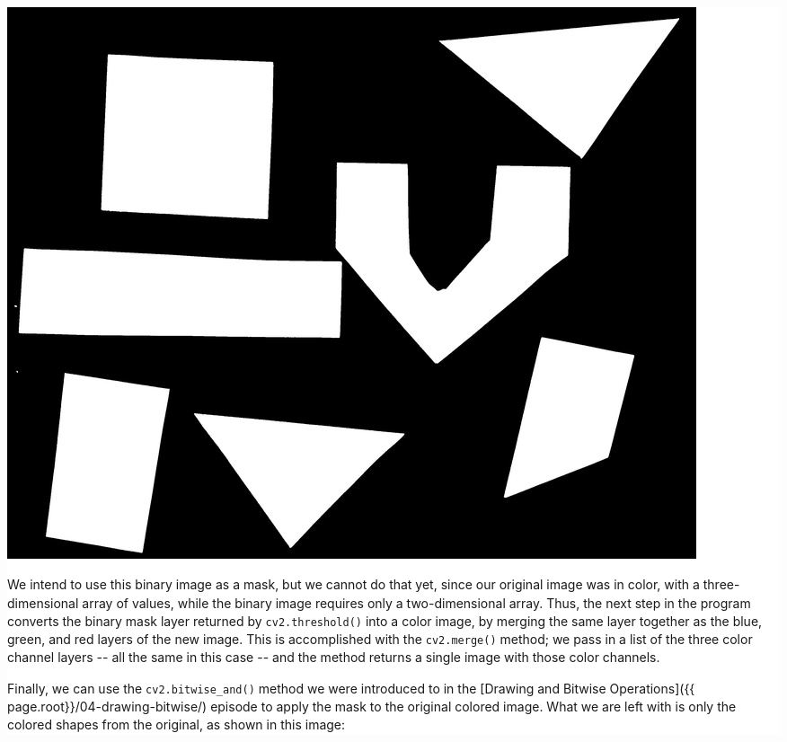 ![Mask created by thresholding](../fig/06-junk-mask.jpg)

We intend to use this binary image as a mask, but we cannot do that yet, since
our original image was in color, with a three-dimensional array of values, 
while the binary image requires only a two-dimensional array. Thus, the next
step in the program converts the binary mask layer returned by 
`cv2.threshold()` into a color image, by merging the same layer together as 
the blue, green, and red layers of the new image. This is accomplished with the
`cv2.merge()` method; we pass in a list of the three color channel layers -- 
all the same in this case -- and the method returns a single image with those
color channels. 

Finally, we can use the `cv2.bitwise_and()` method we were introduced to in the
[Drawing and Bitwise Operations]({{ page.root}}/04-drawing-bitwise/) episode to
apply the mask to the original colored image. What we are left with is only the
colored shapes from the original, as shown in this image:
